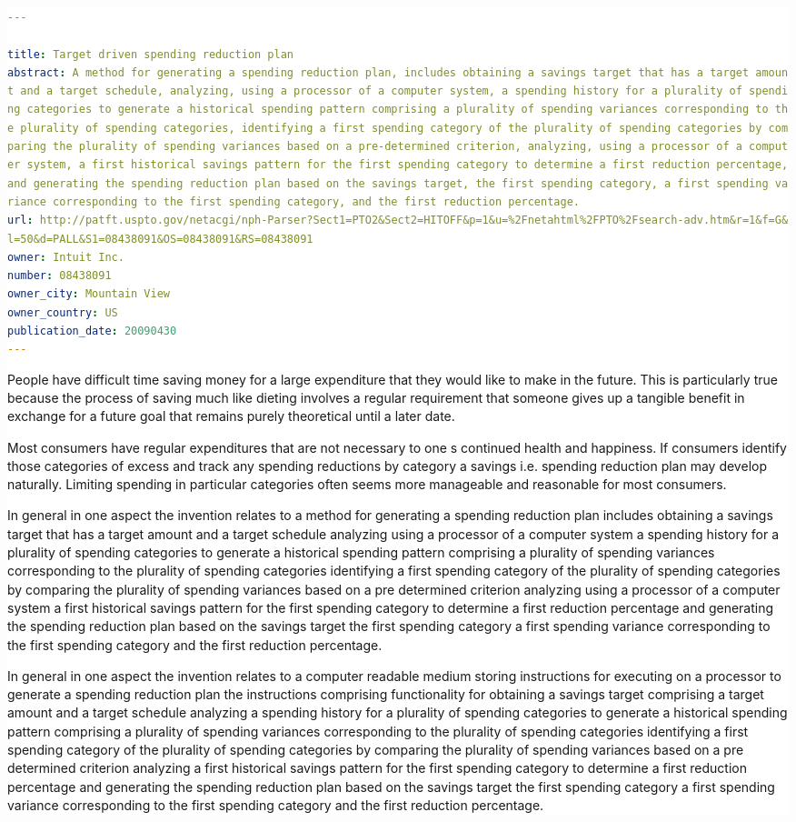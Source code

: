 ```yaml
---

title: Target driven spending reduction plan
abstract: A method for generating a spending reduction plan, includes obtaining a savings target that has a target amount and a target schedule, analyzing, using a processor of a computer system, a spending history for a plurality of spending categories to generate a historical spending pattern comprising a plurality of spending variances corresponding to the plurality of spending categories, identifying a first spending category of the plurality of spending categories by comparing the plurality of spending variances based on a pre-determined criterion, analyzing, using a processor of a computer system, a first historical savings pattern for the first spending category to determine a first reduction percentage, and generating the spending reduction plan based on the savings target, the first spending category, a first spending variance corresponding to the first spending category, and the first reduction percentage.
url: http://patft.uspto.gov/netacgi/nph-Parser?Sect1=PTO2&Sect2=HITOFF&p=1&u=%2Fnetahtml%2FPTO%2Fsearch-adv.htm&r=1&f=G&l=50&d=PALL&S1=08438091&OS=08438091&RS=08438091
owner: Intuit Inc.
number: 08438091
owner_city: Mountain View
owner_country: US
publication_date: 20090430
---
```

People have difficult time saving money for a large expenditure that they would like to make in the future. This is particularly true because the process of saving much like dieting involves a regular requirement that someone gives up a tangible benefit in exchange for a future goal that remains purely theoretical until a later date.

Most consumers have regular expenditures that are not necessary to one s continued health and happiness. If consumers identify those categories of excess and track any spending reductions by category a savings i.e. spending reduction plan may develop naturally. Limiting spending in particular categories often seems more manageable and reasonable for most consumers.

In general in one aspect the invention relates to a method for generating a spending reduction plan includes obtaining a savings target that has a target amount and a target schedule analyzing using a processor of a computer system a spending history for a plurality of spending categories to generate a historical spending pattern comprising a plurality of spending variances corresponding to the plurality of spending categories identifying a first spending category of the plurality of spending categories by comparing the plurality of spending variances based on a pre determined criterion analyzing using a processor of a computer system a first historical savings pattern for the first spending category to determine a first reduction percentage and generating the spending reduction plan based on the savings target the first spending category a first spending variance corresponding to the first spending category and the first reduction percentage.

In general in one aspect the invention relates to a computer readable medium storing instructions for executing on a processor to generate a spending reduction plan the instructions comprising functionality for obtaining a savings target comprising a target amount and a target schedule analyzing a spending history for a plurality of spending categories to generate a historical spending pattern comprising a plurality of spending variances corresponding to the plurality of spending categories identifying a first spending category of the plurality of spending categories by comparing the plurality of spending variances based on a pre determined criterion analyzing a first historical savings pattern for the first spending category to determine a first reduction percentage and generating the spending reduction plan based on the savings target the first spending category a first spending variance corresponding to the first spending category and the first reduction percentage.
